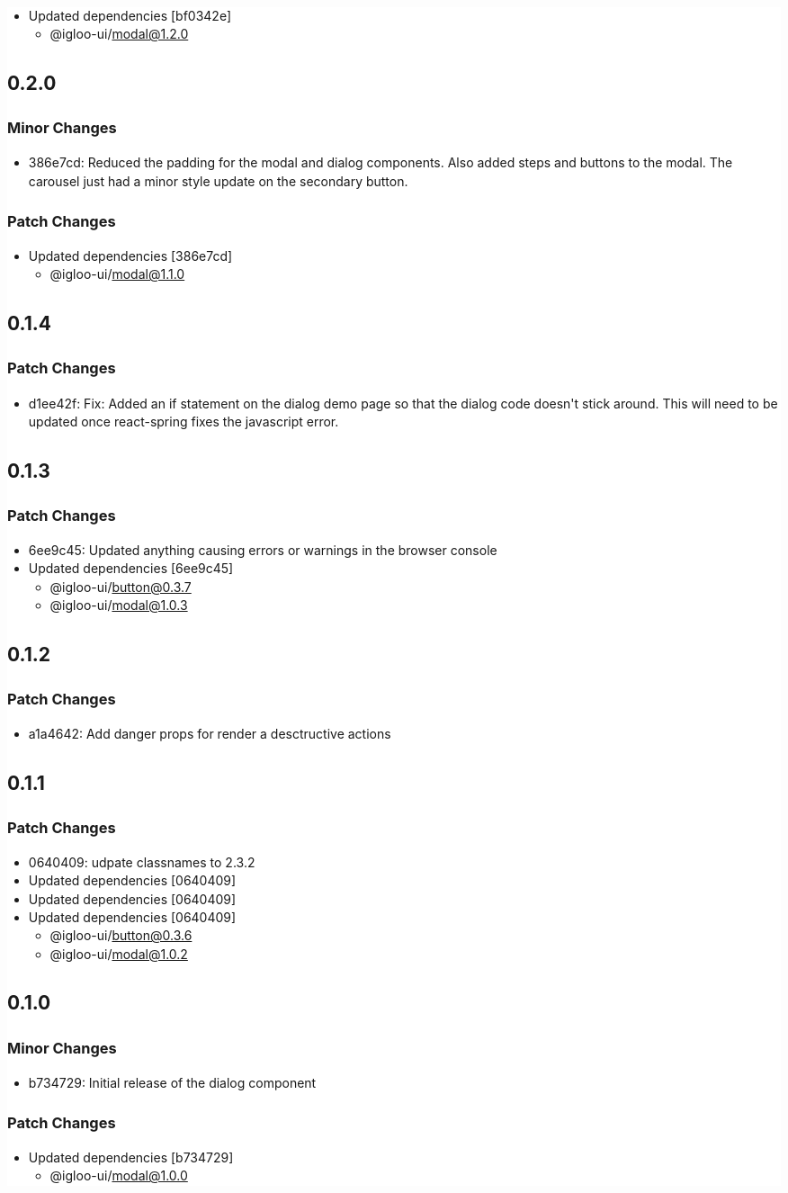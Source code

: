 - Updated dependencies [bf0342e]
  - @igloo-ui/modal@1.2.0

## 0.2.0

### Minor Changes

- 386e7cd: Reduced the padding for the modal and dialog components. Also added steps and buttons to the modal. The carousel just had a minor style update on the secondary button.

### Patch Changes

- Updated dependencies [386e7cd]
  - @igloo-ui/modal@1.1.0

## 0.1.4

### Patch Changes

- d1ee42f: Fix: Added an if statement on the dialog demo page so that the dialog code doesn't stick around. This will need to be updated once react-spring fixes the javascript error.

## 0.1.3

### Patch Changes

- 6ee9c45: Updated anything causing errors or warnings in the browser console
- Updated dependencies [6ee9c45]
  - @igloo-ui/button@0.3.7
  - @igloo-ui/modal@1.0.3

## 0.1.2

### Patch Changes

- a1a4642: Add danger props for render a desctructive actions

## 0.1.1

### Patch Changes

- 0640409: udpate classnames to 2.3.2
- Updated dependencies [0640409]
- Updated dependencies [0640409]
- Updated dependencies [0640409]
  - @igloo-ui/button@0.3.6
  - @igloo-ui/modal@1.0.2

## 0.1.0

### Minor Changes

- b734729: Initial release of the dialog component

### Patch Changes

- Updated dependencies [b734729]
  - @igloo-ui/modal@1.0.0
